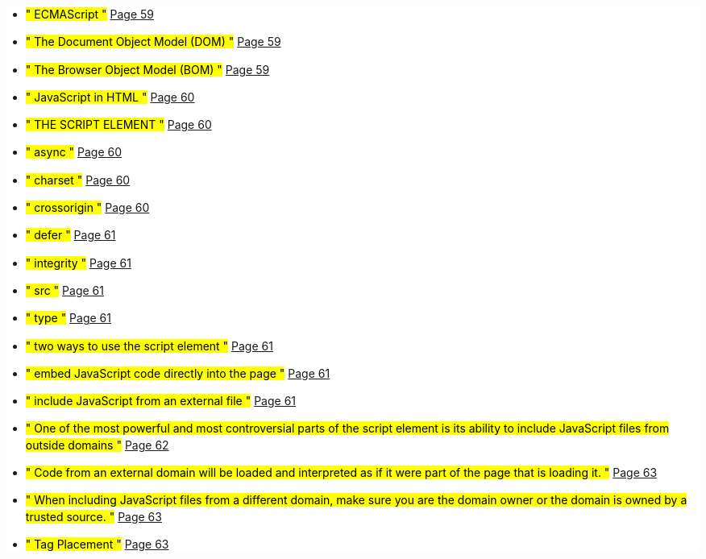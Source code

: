 - <mark class="hltr-orange ">" ECMAScript "</mark> [Page 59 ]( zotero://open-pdf/library/items/ZK2IJ5LN?page=59&annotation=EZCNV8ZW)

- <mark class="hltr-orange ">" The Document Object Model (DOM) "</mark> [Page 59 ]( zotero://open-pdf/library/items/ZK2IJ5LN?page=59&annotation=PATUFHQA)

- <mark class="hltr-orange ">" The Browser Object Model (BOM) "</mark> [Page 59 ]( zotero://open-pdf/library/items/ZK2IJ5LN?page=59&annotation=9WPRUYQH)

- <mark class="hltr-gray ">" JavaScript in HTML "</mark> [Page 60 ]( zotero://open-pdf/library/items/ZK2IJ5LN?page=60&annotation=NEV97DK7)

- <mark class="hltr-gray ">" THE SCRIPT ELEMENT "</mark> [Page 60 ]( zotero://open-pdf/library/items/ZK2IJ5LN?page=60&annotation=DGVYXMWM)

- <mark class="hltr-orange ">" async "</mark> [Page 60 ]( zotero://open-pdf/library/items/ZK2IJ5LN?page=60&annotation=J2DAXE83)

- <mark class="hltr-orange ">" charset "</mark> [Page 60 ]( zotero://open-pdf/library/items/ZK2IJ5LN?page=60&annotation=LX42RWGZ)

- <mark class="hltr-orange ">" crossorigin "</mark> [Page 60 ]( zotero://open-pdf/library/items/ZK2IJ5LN?page=60&annotation=DMU5C5VF)

- <mark class="hltr-orange ">" defer "</mark> [Page 61 ]( zotero://open-pdf/library/items/ZK2IJ5LN?page=61&annotation=R57W98BT)

- <mark class="hltr-orange ">" integrity "</mark> [Page 61 ]( zotero://open-pdf/library/items/ZK2IJ5LN?page=61&annotation=NZVCF6GM)

- <mark class="hltr-orange ">" src "</mark> [Page 61 ]( zotero://open-pdf/library/items/ZK2IJ5LN?page=61&annotation=K98LZDHQ)

- <mark class="hltr-orange ">" type "</mark> [Page 61 ]( zotero://open-pdf/library/items/ZK2IJ5LN?page=61&annotation=2K43E9UP)

- <mark class="hltr-orange ">" two ways to use the script element "</mark> [Page 61 ]( zotero://open-pdf/library/items/ZK2IJ5LN?page=61&annotation=DQ3HK8FY)

- <mark class="hltr-yellow ">" embed JavaScript code directly into the page "</mark> [Page 61 ]( zotero://open-pdf/library/items/ZK2IJ5LN?page=61&annotation=XJ375MWA)

- <mark class="hltr-yellow ">" include JavaScript from an external file "</mark> [Page 61 ]( zotero://open-pdf/library/items/ZK2IJ5LN?page=61&annotation=EMKJ4FKJ)

- <mark class="hltr-yellow ">" One of the most powerful and most controversial parts of the script element is its ability to include JavaScript files from outside domains "</mark> [Page 62 ]( zotero://open-pdf/library/items/ZK2IJ5LN?page=62&annotation=UK6C8YI4)

- <mark class="hltr-yellow ">" Code from an external domain will be loaded and interpreted as if it were part of the page that is loading it. "</mark> [Page 63 ]( zotero://open-pdf/library/items/ZK2IJ5LN?page=63&annotation=IYETJBH9)

- <mark class="hltr-yellow ">" When including JavaScript files from a different domain, make sure you are the domain owner or the domain is owned by a trusted source. "</mark> [Page 63 ]( zotero://open-pdf/library/items/ZK2IJ5LN?page=63&annotation=AXF4DMG4)

- <mark class="hltr-gray ">" Tag Placement "</mark> [Page 63 ]( zotero://open-pdf/library/items/ZK2IJ5LN?page=63&annotation=F8YQVBZP)

